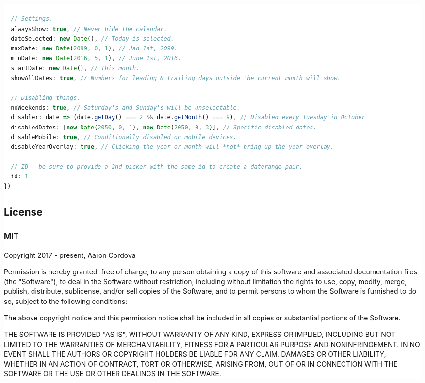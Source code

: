 ```javascript

  // Settings.
  alwaysShow: true, // Never hide the calendar.
  dateSelected: new Date(), // Today is selected.
  maxDate: new Date(2099, 0, 1), // Jan 1st, 2099.
  minDate: new Date(2016, 5, 1), // June 1st, 2016.
  startDate: new Date(), // This month.
  showAllDates: true, // Numbers for leading & trailing days outside the current month will show.

  // Disabling things.
  noWeekends: true, // Saturday's and Sunday's will be unselectable.
  disabler: date => (date.getDay() === 2 && date.getMonth() === 9), // Disabled every Tuesday in October
  disabledDates: [new Date(2050, 0, 1), new Date(2050, 0, 3)], // Specific disabled dates.
  disableMobile: true, // Conditionally disabled on mobile devices.
  disableYearOverlay: true, // Clicking the year or month will *not* bring up the year overlay.

  // ID - be sure to provide a 2nd picker with the same id to create a daterange pair.
  id: 1
})
```


## License

### MIT

Copyright 2017 - present, Aaron Cordova

Permission is hereby granted, free of charge, to any person obtaining a copy of this software and associated documentation files (the "Software"), to deal in the Software without restriction, including without limitation the rights to use, copy, modify, merge, publish, distribute, sublicense, and/or sell copies of the Software, and to permit persons to whom the Software is furnished to do so, subject to the following conditions:

The above copyright notice and this permission notice shall be included in all copies or substantial portions of the Software.

THE SOFTWARE IS PROVIDED "AS IS", WITHOUT WARRANTY OF ANY KIND, EXPRESS OR IMPLIED, INCLUDING BUT NOT LIMITED TO THE WARRANTIES OF MERCHANTABILITY, FITNESS FOR A PARTICULAR PURPOSE AND NONINFRINGEMENT. IN NO EVENT SHALL THE AUTHORS OR COPYRIGHT HOLDERS BE LIABLE FOR ANY CLAIM, DAMAGES OR OTHER LIABILITY, WHETHER IN AN ACTION OF CONTRACT, TORT OR OTHERWISE, ARISING FROM, OUT OF OR IN CONNECTION WITH THE SOFTWARE OR THE USE OR OTHER DEALINGS IN THE SOFTWARE.

